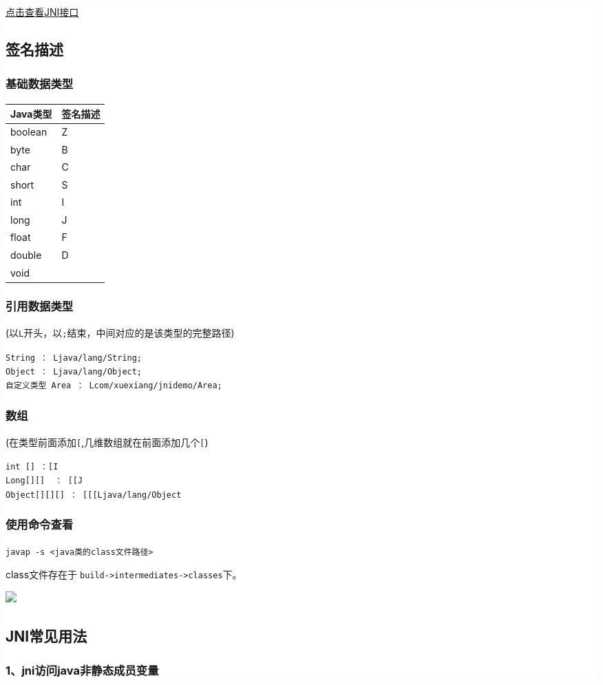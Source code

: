[点击查看JNI接口](https://github.com/xuexiangjys/JNI-CMake/blob/master/JNI_INTERFACE.md)


## 签名描述

### 基础数据类型

Java类型 | 签名描述
:-|:-
boolean | Z
byte | B
char | C
short | S
int | I
long | J
float | F
double | D
void |

### 引用数据类型

(以`L`开头，以`;`结束，中间对应的是该类型的完整路径)

```
String ： Ljava/lang/String;
Object ： Ljava/lang/Object;
自定义类型 Area ： Lcom/xuexiang/jnidemo/Area;
```

### 数组

(在类型前面添加`[`,几维数组就在前面添加几个`[`)

```
int [] ：[I
Long[][]  ： [[J
Object[][][] ： [[[Ljava/lang/Object
```

### 使用命令查看

```
javap -s <java类的class文件路径>

```

class文件存在于 `build->intermediates->classes`下。

![](https://github.com/xuexiangjys/JNI-CMake/blob/master/img/7.png)


## JNI常见用法

### 1、jni访问java非静态成员变量
